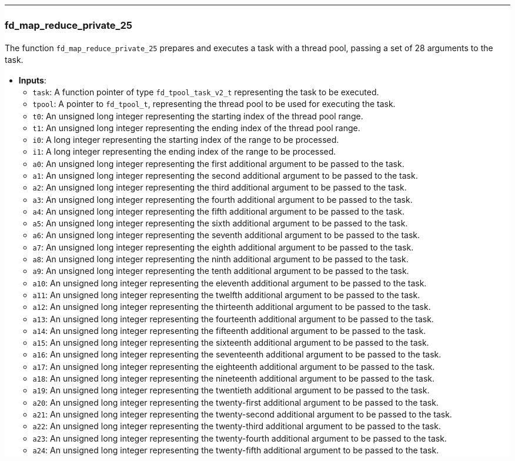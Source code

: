 
---
### fd\_map\_reduce\_private\_25
The function `fd_map_reduce_private_25` prepares and executes a task with a thread pool, passing a set of 28 arguments to the task.
- **Inputs**:
    - `task`: A function pointer of type `fd_tpool_task_v2_t` representing the task to be executed.
    - `tpool`: A pointer to `fd_tpool_t`, representing the thread pool to be used for executing the task.
    - `t0`: An unsigned long integer representing the starting index of the thread pool range.
    - `t1`: An unsigned long integer representing the ending index of the thread pool range.
    - `i0`: A long integer representing the starting index of the range to be processed.
    - `i1`: A long integer representing the ending index of the range to be processed.
    - `a0`: An unsigned long integer representing the first additional argument to be passed to the task.
    - `a1`: An unsigned long integer representing the second additional argument to be passed to the task.
    - `a2`: An unsigned long integer representing the third additional argument to be passed to the task.
    - `a3`: An unsigned long integer representing the fourth additional argument to be passed to the task.
    - `a4`: An unsigned long integer representing the fifth additional argument to be passed to the task.
    - `a5`: An unsigned long integer representing the sixth additional argument to be passed to the task.
    - `a6`: An unsigned long integer representing the seventh additional argument to be passed to the task.
    - `a7`: An unsigned long integer representing the eighth additional argument to be passed to the task.
    - `a8`: An unsigned long integer representing the ninth additional argument to be passed to the task.
    - `a9`: An unsigned long integer representing the tenth additional argument to be passed to the task.
    - `a10`: An unsigned long integer representing the eleventh additional argument to be passed to the task.
    - `a11`: An unsigned long integer representing the twelfth additional argument to be passed to the task.
    - `a12`: An unsigned long integer representing the thirteenth additional argument to be passed to the task.
    - `a13`: An unsigned long integer representing the fourteenth additional argument to be passed to the task.
    - `a14`: An unsigned long integer representing the fifteenth additional argument to be passed to the task.
    - `a15`: An unsigned long integer representing the sixteenth additional argument to be passed to the task.
    - `a16`: An unsigned long integer representing the seventeenth additional argument to be passed to the task.
    - `a17`: An unsigned long integer representing the eighteenth additional argument to be passed to the task.
    - `a18`: An unsigned long integer representing the nineteenth additional argument to be passed to the task.
    - `a19`: An unsigned long integer representing the twentieth additional argument to be passed to the task.
    - `a20`: An unsigned long integer representing the twenty-first additional argument to be passed to the task.
    - `a21`: An unsigned long integer representing the twenty-second additional argument to be passed to the task.
    - `a22`: An unsigned long integer representing the twenty-third additional argument to be passed to the task.
    - `a23`: An unsigned long integer representing the twenty-fourth additional argument to be passed to the task.
    - `a24`: An unsigned long integer representing the twenty-fifth additional argument to be passed to the task.